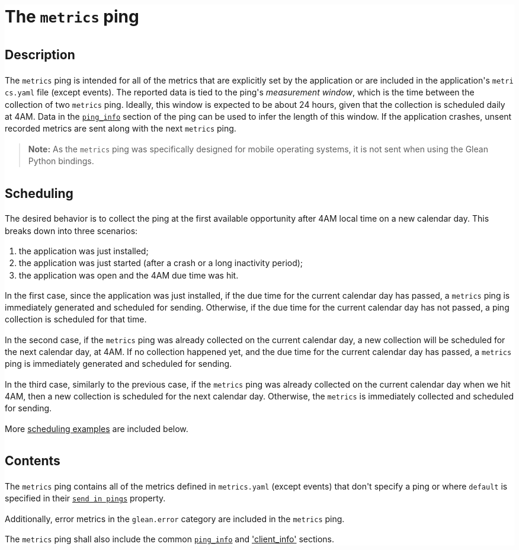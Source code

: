 # The `metrics` ping

## Description
The `metrics` ping is intended for all of the metrics that are explicitly set by the application or are included in the application's `metrics.yaml` file (except events).
The reported data is tied to the ping's *measurement window*, which is the time between the collection of two `metrics` ping.
Ideally, this window is expected to be about 24 hours, given that the collection is scheduled daily at 4AM.
Data in the [`ping_info`](index.md#the-ping_info-section) section of the ping can be used to infer the length of this window.
If the application crashes, unsent recorded metrics are sent along with the next `metrics` ping.

> **Note:** As the `metrics` ping was specifically designed for mobile operating systems, it is not sent when using the Glean Python bindings.

## Scheduling
The desired behavior is to collect the ping at the first available opportunity after 4AM local time on a new calendar day.
This breaks down into three scenarios:

1. the application was just installed;
2. the application was just started (after a crash or a long inactivity period);
3. the application was open and the 4AM due time was hit.

In the first case, since the application was just installed, if the due time for the current calendar day has passed, a `metrics` ping is immediately generated and scheduled for sending. Otherwise, if the due time for the current calendar day has not passed, a ping collection is scheduled for that time.

In the second case, if the `metrics` ping was already collected on the current calendar day, a new collection will be scheduled for the next calendar day, at 4AM.
If no collection happened yet, and the due time for the current calendar day has passed, a `metrics` ping is immediately generated and scheduled for sending.

In the third case, similarly to the previous case, if the `metrics` ping was already collected on the current calendar day when we hit 4AM, then a new collection is scheduled for the next calendar day.
Otherwise, the `metrics` is immediately collected and scheduled for sending.

More [scheduling examples](#scheduling-examples) are included below.

## Contents
The `metrics` ping contains all of the metrics defined in `metrics.yaml` (except events) that don't specify a ping or where `default` is specified in their [`send in pings`](https://mozilla.github.io/glean_parser/metrics-yaml.html#send-in-pings) property.

Additionally, error metrics in the `glean.error` category are included in the `metrics` ping.

The `metrics` ping shall also include the common [`ping_info`](index.md#the-ping_info-section) and ['client_info'](index.md#the-client_info-section) sections.
